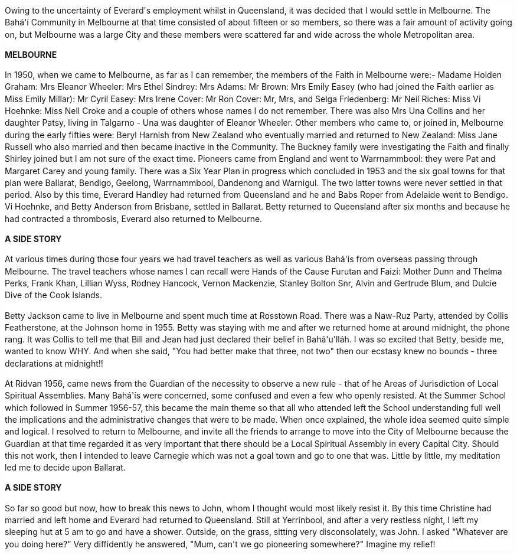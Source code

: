 Owing to the uncertainty of Everard's employment whilst in Queensland, it was decided that I would settle in Melbourne. The Bahá'í Community in Melbourne at that time consisted of about fifteen or so members, so there was a fair amount of activity going on, but Melbourne was a large City and these members were scattered far and wide across the whole Metropolitan area.

**MELBOURNE**

In 1950, when we came to Melbourne, as far as I can remember, the members of the Faith in Melbourne were:- Madame Holden Graham: Mrs Eleanor Wheeler: Mrs Ethel Sindrey: Mrs Adams: Mr Brown: Mrs Emily Easey (who had joined the Faith earlier as Miss Emily Millar): Mr Cyril Easey: Mrs Irene Cover: Mr Ron Cover: Mr, Mrs, and Selga Friedenberg: Mr Neil Riches: Miss Vi Hoehnke: Miss Nell Croke and a couple of others whose names I do not remember. There was also Mrs Una Collins and her daughter Patsy, living in Talgarno - Una was daughter of Eleanor Wheeler. Other members who came to, or joined in, Melbourne during the early fifties were: Beryl Harnish from New Zealand who eventually married and returned to New Zealand: Miss Jane Russell who also married and then became inactive in the Community. The Buckney family were investigating the Faith and finally Shirley joined but I am not sure of the exact time. Pioneers came from England and went to Warrnammbool: they were Pat and Margaret Carey and young family. There was a Six Year Plan in progress which concluded in 1953 and the six goal towns for that plan were Ballarat, Bendigo, Geelong, Warrnammbool, Dandenong and Warnigul. The two latter towns were never settled in that period. Also by this time, Everard Handley had returned from Queensland and he and Babs Roper from Adelaide went to Bendigo. Vi Hoehnke, and Betty Anderson from Brisbane, settled in Ballarat. Betty returned to Queensland after six months and because he had contracted a thrombosis, Everard also returned to Melbourne.

**A SIDE STORY**

At various times during those four years we had travel teachers as well as various Bahá'ís from overseas passing through Melbourne. The travel teachers whose names I can recall were Hands of the Cause Furutan and Faizi: Mother Dunn and Thelma Perks, Frank Khan, Lillian Wyss, Rodney Hancock, Vernon Mackenzie, Stanley Bolton Snr, Alvin and Gertrude Blum, and Dulcie Dive of the Cook Islands.

Betty Jackson came to live in Melbourne and spent much time at Rosstown Road. There was a Naw-Ruz Party, attended by Collis Featherstone, at the Johnson home in 1955. Betty was staying with me and after we returned home at around midnight, the phone rang. It was Collis to tell me that Bill and Jean had just declared their belief in Bahá'u'lláh. I was so excited that Betty, beside me, wanted to know WHY. And when she said, "You had better make that three, not two" then our ecstasy knew no bounds - three declarations at midnight!!

At Ridvan 1956, came news from the Guardian of the necessity to observe a new rule - that of he Areas of Jurisdiction of Local Spiritual Assemblies. Many Bahá'ís were concerned, some confused and even a few who openly resisted. At the Summer School which followed in Summer 1956-57, this became the main theme so that all who attended left the School understanding full well the implications and the administrative changes that were to be made. When once explained, the whole idea seemed quite simple and logical. I resolved to return to Melbourne, and invite all the friends to arrange to move into the City of Melbourne because the Guardian at that time regarded it as very important that there should be a Local Spiritual Assembly in every Capital City. Should this not work, then I intended to leave Carnegie which was not a goal town and go to one that was. Little by little, my meditation led me to decide upon Ballarat.

**A SIDE STORY**

So far so good but now, how to break this news to John, whom I thought would most likely resist it. By this time Christine had married and left home and Everard had returned to Queensland. Still at Yerrinbool, and after a very restless night, I left my sleeping hut at 5 am to go and have a shower. Outside, on the grass, sitting very disconsolately, was John. I asked "Whatever are you doing here?" Very diffidently he answered, "Mum, can't we go pioneering somewhere?" Imagine my relief!
